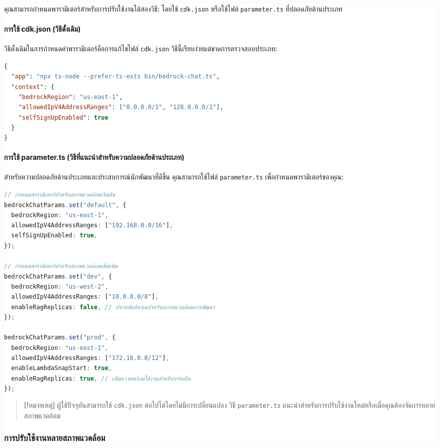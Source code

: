คุณสามารถกำหนดพารามิเตอร์สำหรับการปรับใช้งานได้สองวิธี: โดยใช้ `cdk.json` หรือใช้ไฟล์ `parameter.ts` ที่ปลอดภัยด้านประเภท

#### การใช้ cdk.json (วิธีดั้งเดิม)

วิธีดั้งเดิมในการกำหนดค่าพารามิเตอร์คือการแก้ไขไฟล์ `cdk.json` วิธีนี้เรียบง่ายแต่ขาดการตรวจสอบประเภท:

```json
{
  "app": "npx ts-node --prefer-ts-exts bin/bedrock-chat.ts",
  "context": {
    "bedrockRegion": "us-east-1",
    "allowedIpV4AddressRanges": ["0.0.0.0/1", "128.0.0.0/1"],
    "selfSignUpEnabled": true
  }
}
```

#### การใช้ parameter.ts (วิธีที่แนะนำสำหรับความปลอดภัยด้านประเภท)

สำหรับความปลอดภัยด้านประเภทและประสบการณ์นักพัฒนาที่ดีขึ้น คุณสามารถใช้ไฟล์ `parameter.ts` เพื่อกำหนดพารามิเตอร์ของคุณ:

```typescript
// กำหนดพารามิเตอร์สำหรับสภาพแวดล้อมเริ่มต้น
bedrockChatParams.set("default", {
  bedrockRegion: "us-east-1",
  allowedIpV4AddressRanges: ["192.168.0.0/16"],
  selfSignUpEnabled: true,
});

// กำหนดพารามิเตอร์สำหรับสภาพแวดล้อมเพิ่มเติม
bedrockChatParams.set("dev", {
  bedrockRegion: "us-west-2",
  allowedIpV4AddressRanges: ["10.0.0.0/8"],
  enableRagReplicas: false, // ประหยัดต้นทุนสำหรับสภาพแวดล้อมการพัฒนา
});

bedrockChatParams.set("prod", {
  bedrockRegion: "us-east-1",
  allowedIpV4AddressRanges: ["172.16.0.0/12"],
  enableLambdaSnapStart: true,
  enableRagReplicas: true, // เพิ่มความพร้อมใช้งานสำหรับการผลิต
});
```

> [!หมายเหตุ]
> ผู้ใช้ปัจจุบันสามารถใช้ `cdk.json` ต่อไปได้โดยไม่มีการเปลี่ยนแปลง วิธี `parameter.ts` แนะนำสำหรับการปรับใช้งานใหม่หรือเมื่อคุณต้องจัดการหลายสภาพแวดล้อม

### การปรับใช้งานหลายสภาพแวดล้อม
